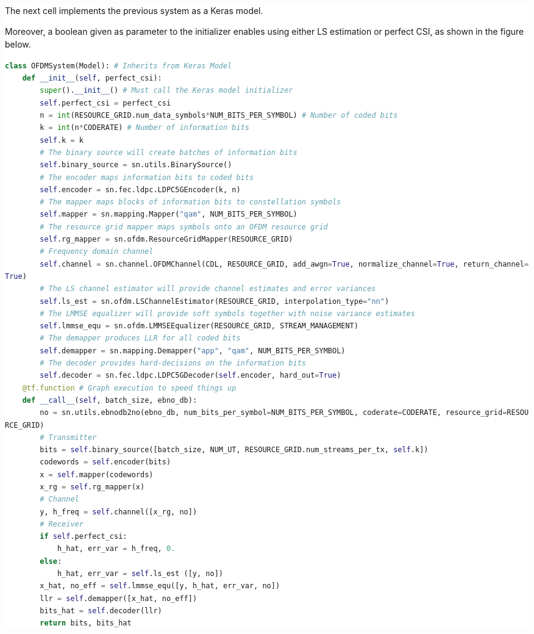 

The next cell implements the previous system as a Keras model.

Moreover, a boolean given as parameter to the initializer enables using either LS estimation or perfect CSI, as shown in the figure below.


```python
class OFDMSystem(Model): # Inherits from Keras Model
    def __init__(self, perfect_csi):
        super().__init__() # Must call the Keras model initializer
        self.perfect_csi = perfect_csi
        n = int(RESOURCE_GRID.num_data_symbols*NUM_BITS_PER_SYMBOL) # Number of coded bits
        k = int(n*CODERATE) # Number of information bits
        self.k = k
        # The binary source will create batches of information bits
        self.binary_source = sn.utils.BinarySource()
        # The encoder maps information bits to coded bits
        self.encoder = sn.fec.ldpc.LDPC5GEncoder(k, n)
        # The mapper maps blocks of information bits to constellation symbols
        self.mapper = sn.mapping.Mapper("qam", NUM_BITS_PER_SYMBOL)
        # The resource grid mapper maps symbols onto an OFDM resource grid
        self.rg_mapper = sn.ofdm.ResourceGridMapper(RESOURCE_GRID)
        # Frequency domain channel
        self.channel = sn.channel.OFDMChannel(CDL, RESOURCE_GRID, add_awgn=True, normalize_channel=True, return_channel=True)
        # The LS channel estimator will provide channel estimates and error variances
        self.ls_est = sn.ofdm.LSChannelEstimator(RESOURCE_GRID, interpolation_type="nn")
        # The LMMSE equalizer will provide soft symbols together with noise variance estimates
        self.lmmse_equ = sn.ofdm.LMMSEEqualizer(RESOURCE_GRID, STREAM_MANAGEMENT)
        # The demapper produces LLR for all coded bits
        self.demapper = sn.mapping.Demapper("app", "qam", NUM_BITS_PER_SYMBOL)
        # The decoder provides hard-decisions on the information bits
        self.decoder = sn.fec.ldpc.LDPC5GDecoder(self.encoder, hard_out=True)
    @tf.function # Graph execution to speed things up
    def __call__(self, batch_size, ebno_db):
        no = sn.utils.ebnodb2no(ebno_db, num_bits_per_symbol=NUM_BITS_PER_SYMBOL, coderate=CODERATE, resource_grid=RESOURCE_GRID)
        # Transmitter
        bits = self.binary_source([batch_size, NUM_UT, RESOURCE_GRID.num_streams_per_tx, self.k])
        codewords = self.encoder(bits)
        x = self.mapper(codewords)
        x_rg = self.rg_mapper(x)
        # Channel
        y, h_freq = self.channel([x_rg, no])
        # Receiver
        if self.perfect_csi:
            h_hat, err_var = h_freq, 0.
        else:
            h_hat, err_var = self.ls_est ([y, no])
        x_hat, no_eff = self.lmmse_equ([y, h_hat, err_var, no])
        llr = self.demapper([x_hat, no_eff])
        bits_hat = self.decoder(llr)
        return bits, bits_hat
```
